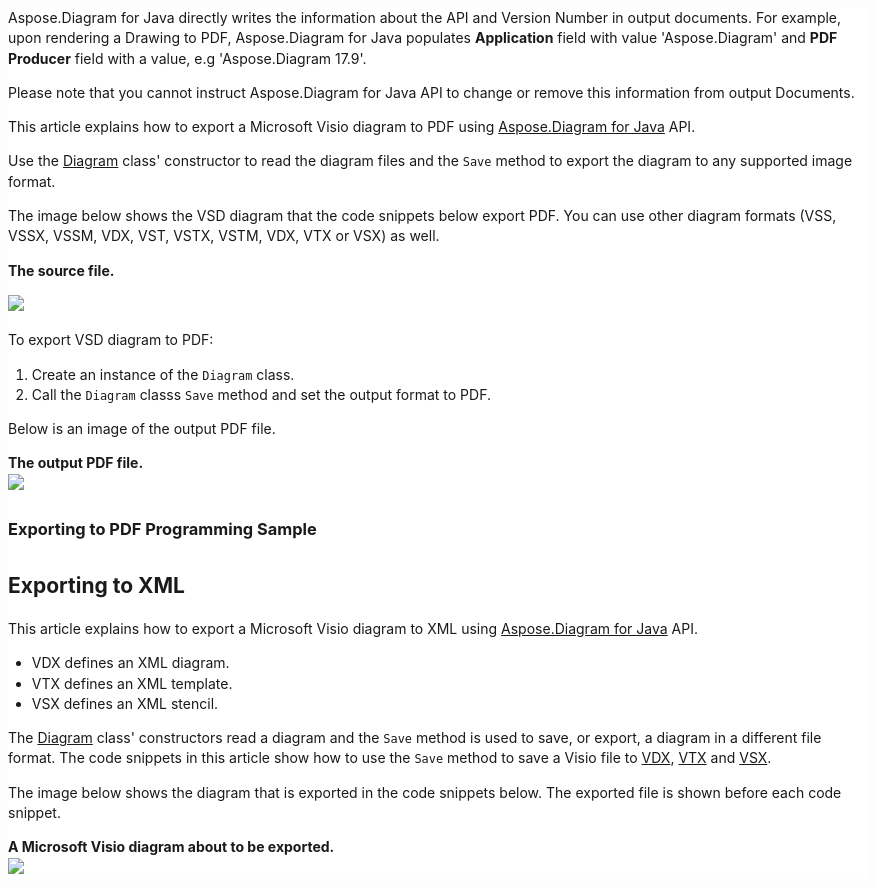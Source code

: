 Aspose.Diagram for Java directly writes the information about the API and Version Number in output documents. For example, upon rendering a Drawing to PDF, Aspose.Diagram for Java populates **Application** field with value 'Aspose.Diagram' and **PDF Producer** field with a value, e.g 'Aspose.Diagram 17.9'.

Please note that you cannot instruct Aspose.Diagram for Java API to change or remove this information from output Documents.

This article explains how to export a Microsoft Visio diagram to PDF using [Aspose.Diagram for Java](https://products.aspose.com/diagram/java) API.

Use the [Diagram](https://apireference.aspose.com/java/diagram/com.aspose.diagram/Diagram) class' constructor to read the diagram files and the `Save` method to export the diagram to any supported image format.

The image below shows the VSD diagram that the code snippets below export PDF. You can use other diagram formats (VSS, VSSX, VSSM, VDX, VST, VSTX, VSTM, VDX, VTX or VSX) as well.

**The source file.**

![](https://docs2.aspose.com/diagram/java/attachments/18612238/18809133.png)

To export VSD diagram to PDF:

1.  Create an instance of the `Diagram` class.
2.  Call the `Diagram` classs `Save` method and set the output format to PDF.

Below is an image of the output PDF file.

**The output PDF file.**  
![](https://docs2.aspose.com/diagram/java/attachments/18612238/18809132.png)

### Exporting to PDF Programming Sample

## Exporting to XML

This article explains how to export a Microsoft Visio diagram to XML using [Aspose.Diagram for Java](https://products.aspose.com/diagram/java) API.

*   VDX defines an XML diagram.
*   VTX defines an XML template.
*   VSX defines an XML stencil.

The [Diagram](https://apireference.aspose.com/java/diagram/com.aspose.diagram/Diagram) class' constructors read a diagram and the `Save` method is used to save, or export, a diagram in a different file format. The code snippets in this article show how to use the `Save` method to save a Visio file to [VDX](https://docs2.aspose.com/diagram/java/developerguide/loadingsavingandconverting/how+to+convert+a+visio+diagram), [VTX](https://docs2.aspose.com/diagram/java/developerguide/loadingsavingandconverting/how+to+convert+a+visio+diagram) and [VSX](https://docs2.aspose.com/diagram/java/developerguide/loadingsavingandconverting/how+to+convert+a+visio+diagram).

The image below shows the diagram that is exported in the code snippets below. The exported file is shown before each code snippet.

**A Microsoft Visio diagram about to be exported.**  
![](http://i.imgur.com/XWajazh.png)
